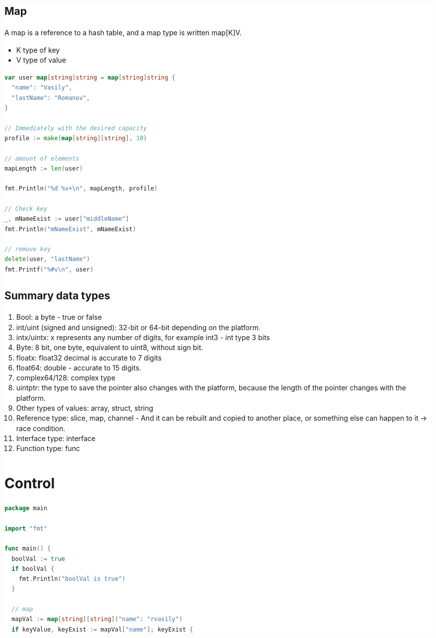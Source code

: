 ## Map

A map is a reference to a hash table, and a map type is written map[K]V.

- K type of key
- V type of value

```go
var user map[string]string = map[string]string {
  "name": "Vasily",
  "lastName": "Romanov",
}

// Immediately with the desired capacity
profile := make(map[string][string], 10)

// amount of elements
mapLength := len(user)

fmt.Println("%d %v+\n", mapLength, profile)

// Check key
_, mNameExist := user["middleName"]
fmt.Println("mNameExist", mNameExist)

// remove key
delete(user, "lastName")
fmt.Printf("%#v\n", user)
```

## Summary data types

1. Bool: a byte - true or false
2. int/uint (signed and unsigned): 32-bit or 64-bit depending on the platform.
3. intx/uintx: x represents any number of digits, for example int3 - int type 3 bits
4. Byte: 8 bit, one byte, equivalent to uint8, without sign bit.
5. floatx: float32 decimal is accurate to 7 digits
6. float64: double - accurate to 15 digits.
7. complex64/128: complex type
8. uintptr: the type to save the pointer also changes with the platform, because the length of the pointer changes with the platform.
9. Other types of values: array, struct, string
10. Reference type: slice, map, channel - And it can be rebuilt and copied to another place, or something else can happen to it -> race condition.
11. Interface type: interface
12. Function type: func

# Control

```go
package main

import "fmt"

func main() {
  boolVal := true
  if boolVal {
    fmt.Println("boolVal is true")
  }
  
  // map
  mapVal := map[string][string]("name": "rvasily")
  if keyValue, keyExist := mapVal["name"]; keyExist {
```